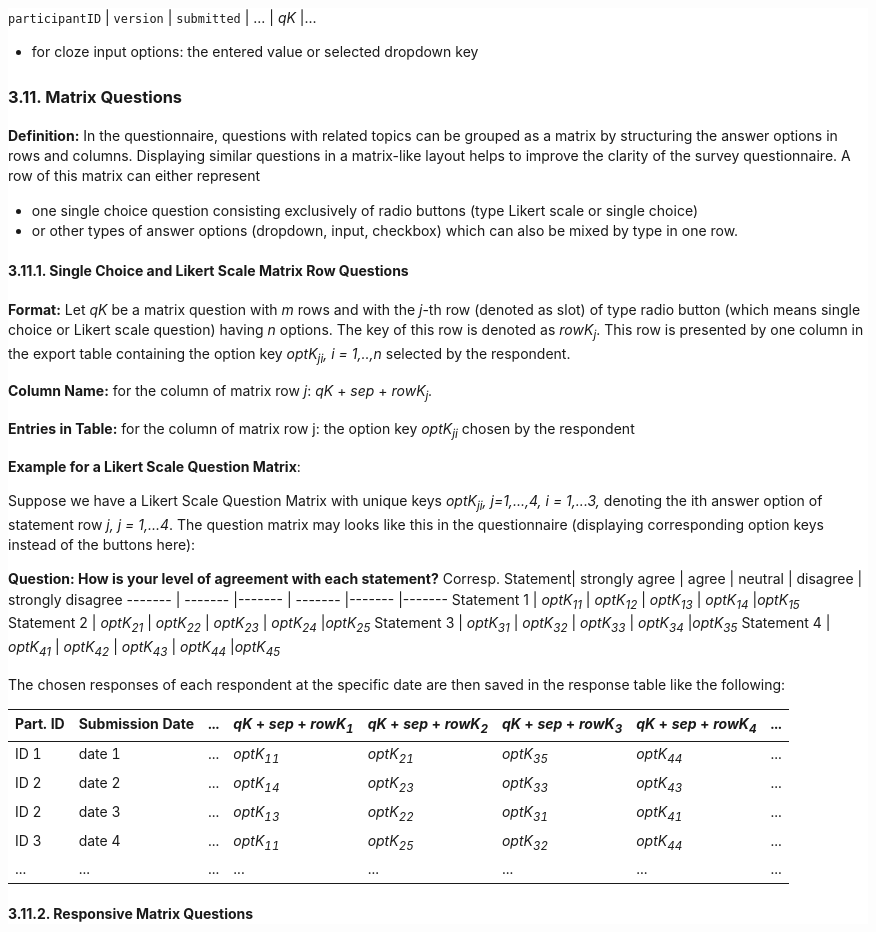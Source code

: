 ```participantID``` | ```version``` | ```submitted``` | ... | *qK* |...
* for cloze input options: the entered value or selected dropdown key

### 3.11. Matrix Questions

**Definition:** In the questionnaire, questions with related topics can be grouped as a matrix by structuring the answer options in rows and columns. Displaying similar questions in a matrix-like layout helps to improve the clarity of the survey questionnaire.
 A row of this matrix can either represent

* one single choice question consisting exclusively of radio buttons (type Likert scale or single choice)
* or other types of answer options (dropdown, input, checkbox) which can also be mixed by type in one row.

#### 3.11.1. Single Choice and Likert Scale Matrix Row Questions

**Format:**  Let *qK* be a matrix question with *m* rows and with the *j*-th row (denoted as slot) of type radio button (which means single choice or Likert scale question) having *n* options. The key of this row is denoted as *rowK<sub>j</sub>*. This row is presented by one column in the export table containing the option key *optK<sub>ji</sub>, i = 1,..,n* selected by the respondent.

**Column Name:** for the column of matrix row *j*: *qK* + *sep* + *rowK<sub>j</sub>.*

**Entries in Table:** for the column of matrix row j: the option key *optK<sub>ji</sub>* chosen by the respondent

**Example for a Likert Scale Question Matrix**:

Suppose we have a Likert Scale Question Matrix with unique keys *optK<sub>ji</sub>, j=1,...,4, i = 1,...3,* denoting the ith answer option of statement row *j, j = 1,...4*. The question matrix may looks like this in the questionnaire  (displaying corresponding option keys instead of the buttons here):

**Question: How is your level of agreement with each statement?**
Corresp. Statement| strongly agree | agree | neutral | disagree | strongly disagree
------- | ------- |------- | ------- |------- |-------
Statement 1 | *optK<sub>11</sub>* | *optK<sub>12</sub>* | *optK<sub>13</sub>* | *optK<sub>14</sub>* |*optK<sub>15</sub>*
Statement 2 | *optK<sub>21</sub>* | *optK<sub>22</sub>* | *optK<sub>23</sub>* | *optK<sub>24</sub>* |*optK<sub>25</sub>*
Statement 3 | *optK<sub>31</sub>* | *optK<sub>32</sub>* | *optK<sub>33</sub>* | *optK<sub>34</sub>* |*optK<sub>35</sub>*
Statement 4 | *optK<sub>41</sub>* | *optK<sub>42</sub>* | *optK<sub>43</sub>* | *optK<sub>44</sub>* |*optK<sub>45</sub>*

The chosen responses of each respondent at the specific date are then saved in the response table like the following:

Part. ID | Submission Date | ... | *qK* + *sep* + *rowK<sub>1</sub>* | *qK* + *sep* + *rowK<sub>2</sub>*  | *qK* + *sep* + *rowK<sub>3</sub>*  |*qK* + *sep* + *rowK<sub>4</sub>* |...
------------ | ------------- | ---------------- | ------- |--- |--- |--- |---
ID 1 | date 1 | ... | *optK<sub>11</sub>* | *optK<sub>21</sub>* | *optK<sub>35</sub>* | *optK<sub>44</sub>* |...
ID 2 | date 2 | ... | *optK<sub>14</sub>* | *optK<sub>23</sub>*| *optK<sub>33</sub>* | *optK<sub>43</sub>*| ...
ID 2 | date 3 | ... | *optK<sub>13</sub>* | *optK<sub>22</sub>* | *optK<sub>31</sub>* | *optK<sub>41</sub>*|...
ID 3 | date 4 | ... | *optK<sub>11</sub>* | *optK<sub>25</sub>* | *optK<sub>32</sub>* |*optK<sub>44</sub>*|...
... | ... | ... | ... |... |... |... |...


#### 3.11.2. Responsive Matrix Questions
```
